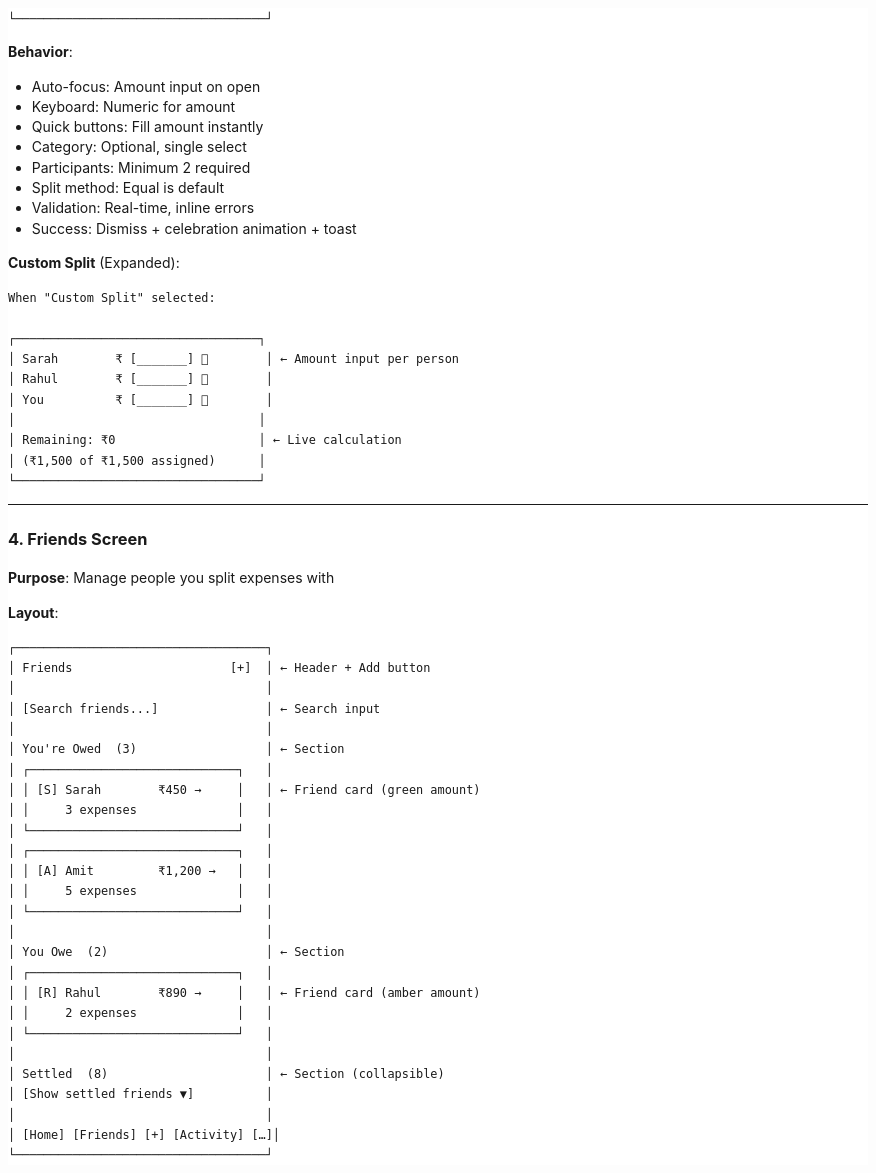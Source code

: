 ```
└───────────────────────────────────┘
```

**Behavior**:
- Auto-focus: Amount input on open
- Keyboard: Numeric for amount
- Quick buttons: Fill amount instantly
- Category: Optional, single select
- Participants: Minimum 2 required
- Split method: Equal is default
- Validation: Real-time, inline errors
- Success: Dismiss + celebration animation + toast

**Custom Split** (Expanded):
```
When "Custom Split" selected:

┌──────────────────────────────────┐
│ Sarah        ₹ [_______] 􀁱        │ ← Amount input per person
│ Rahul        ₹ [_______] 􀁱        │
│ You          ₹ [_______] 􀁱        │
│                                  │
│ Remaining: ₹0                    │ ← Live calculation
│ (₹1,500 of ₹1,500 assigned)      │
└──────────────────────────────────┘
```

---

### 4. Friends Screen

**Purpose**: Manage people you split expenses with

**Layout**:
```
┌───────────────────────────────────┐
│ Friends                      [+]  │ ← Header + Add button
│                                   │
│ [Search friends...]               │ ← Search input
│                                   │
│ You're Owed  (3)                  │ ← Section
│ ┌─────────────────────────────┐   │
│ │ [S] Sarah        ₹450 →     │   │ ← Friend card (green amount)
│ │     3 expenses              │   │
│ └─────────────────────────────┘   │
│ ┌─────────────────────────────┐   │
│ │ [A] Amit         ₹1,200 →   │   │
│ │     5 expenses              │   │
│ └─────────────────────────────┘   │
│                                   │
│ You Owe  (2)                      │ ← Section
│ ┌─────────────────────────────┐   │
│ │ [R] Rahul        ₹890 →     │   │ ← Friend card (amber amount)
│ │     2 expenses              │   │
│ └─────────────────────────────┘   │
│                                   │
│ Settled  (8)                      │ ← Section (collapsible)
│ [Show settled friends ▼]          │
│                                   │
│ [Home] [Friends] [+] [Activity] […]│
└───────────────────────────────────┘
```
